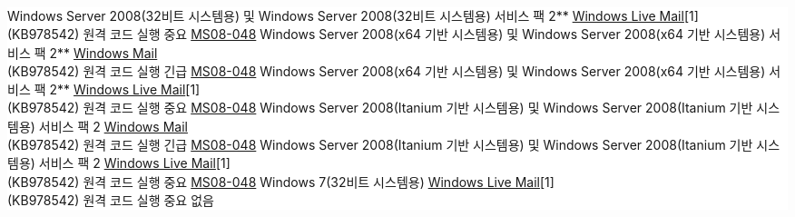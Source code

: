 <td style="border:1px solid black;">Windows Server 2008(32비트 시스템용) 및 Windows Server 2008(32비트 시스템용) 서비스 팩 2**</td>
<td style="border:1px solid black;"><a href="https://www.microsoft.com/download/details.aspx?familyid=5f77a640-247c-4ed2-9fca-4b7344f4dc7c&amp;displaylang=ko">Windows Live Mail</a>[1]<br />
(KB978542)</td>
<td style="border:1px solid black;">원격 코드 실행</td>
<td style="border:1px solid black;">중요</td>
<td style="border:1px solid black;"><a href="http://technet.microsoft.com/security/bulletin/ms08-048">MS08-048</a></td>
</tr>
<tr class="odd">
<td style="border:1px solid black;">Windows Server 2008(x64 기반 시스템용) 및 Windows Server 2008(x64 기반 시스템용) 서비스 팩 2**</td>
<td style="border:1px solid black;"><a href="https://www.microsoft.com/download/details.aspx?familyid=b0eab011-5847-44e4-bc0d-5c5355e1e8d0&amp;displaylang=ko">Windows Mail</a><br />
(KB978542)</td>
<td style="border:1px solid black;">원격 코드 실행</td>
<td style="border:1px solid black;">긴급</td>
<td style="border:1px solid black;"><a href="http://technet.microsoft.com/security/bulletin/ms08-048">MS08-048</a></td>
</tr>
<tr class="even">
<td style="border:1px solid black;">Windows Server 2008(x64 기반 시스템용) 및 Windows Server 2008(x64 기반 시스템용) 서비스 팩 2**</td>
<td style="border:1px solid black;"><a href="https://www.microsoft.com/download/details.aspx?familyid=b0eab011-5847-44e4-bc0d-5c5355e1e8d0&amp;displaylang=ko">Windows Live Mail</a>[1]<br />
(KB978542)</td>
<td style="border:1px solid black;">원격 코드 실행</td>
<td style="border:1px solid black;">중요</td>
<td style="border:1px solid black;"><a href="http://technet.microsoft.com/security/bulletin/ms08-048">MS08-048</a></td>
</tr>
<tr class="odd">
<td style="border:1px solid black;">Windows Server 2008(Itanium 기반 시스템용) 및 Windows Server 2008(Itanium 기반 시스템용) 서비스 팩 2</td>
<td style="border:1px solid black;"><a href="https://www.microsoft.com/download/details.aspx?familyid=da01ae82-895e-4739-916f-a63b9095a076">Windows Mail</a><br />
(KB978542)</td>
<td style="border:1px solid black;">원격 코드 실행</td>
<td style="border:1px solid black;">긴급</td>
<td style="border:1px solid black;"><a href="http://technet.microsoft.com/security/bulletin/ms08-048">MS08-048</a></td>
</tr>
<tr class="even">
<td style="border:1px solid black;">Windows Server 2008(Itanium 기반 시스템용) 및 Windows Server 2008(Itanium 기반 시스템용) 서비스 팩 2</td>
<td style="border:1px solid black;"><a href="https://www.microsoft.com/download/details.aspx?familyid=da01ae82-895e-4739-916f-a63b9095a076">Windows Live Mail</a>[1]<br />
(KB978542)</td>
<td style="border:1px solid black;">원격 코드 실행</td>
<td style="border:1px solid black;">중요</td>
<td style="border:1px solid black;"><a href="http://technet.microsoft.com/security/bulletin/ms08-048">MS08-048</a></td>
</tr>
<tr class="odd">
<td style="border:1px solid black;">Windows 7(32비트 시스템용)</td>
<td style="border:1px solid black;"><a href="https://www.microsoft.com/download/details.aspx?familyid=1f0c17be-ba4c-4a1c-b9c3-8ac368800947&amp;displaylang=ko">Windows Live Mail</a>[1]<br />
(KB978542)</td>
<td style="border:1px solid black;">원격 코드 실행</td>
<td style="border:1px solid black;">중요</td>
<td style="border:1px solid black;">없음</td>
</tr>
<tr class="even">